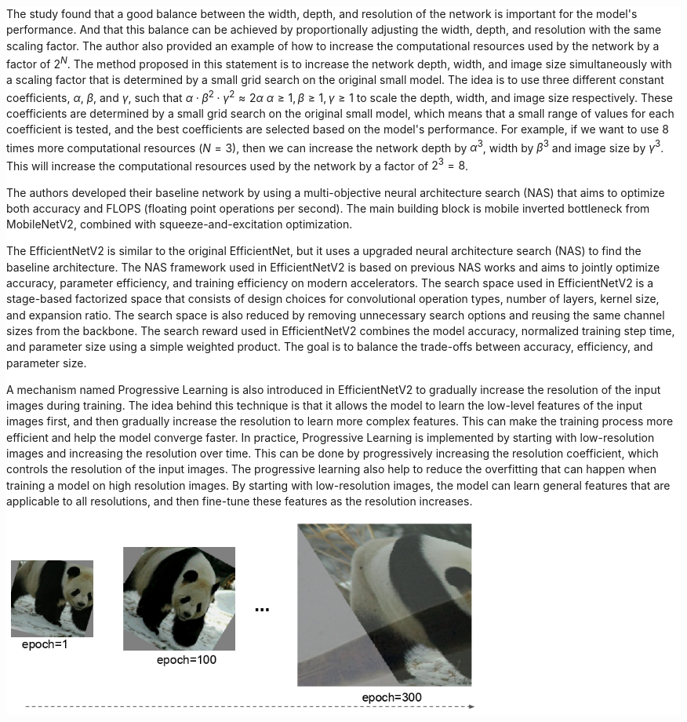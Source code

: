 The study found that a good balance between the width, depth, and resolution of the network is important for the model's performance. And that this balance can be achieved by proportionally adjusting the width, depth, and resolution with the same scaling factor. The author also provided an example of how to increase the computational resources used by the network by a factor of $2^N$. The method proposed in this statement is to increase the network depth, width, and image size simultaneously with a scaling factor that is determined by a small grid search on the original small model. The idea is to use three different constant coefficients, $\alpha$, $\beta$, and $\gamma$, such that $\alpha \cdot \beta^2 \cdot \gamma^2 \approx 2\alpha$ $\alpha \geq 1, \beta \geq 1, \gamma \geq 1$ to scale the depth, width, and image size respectively. These coefficients are determined by a small grid search on the original small model, which means that a small range of values for each coefficient is tested, and the best coefficients are selected based on the model's performance. For example, if we want to use 8 times more computational resources ($N=3$), then we can increase the network depth by $α^3$, width by $β^3$ and image size by $γ^3$. This will increase the computational resources used by the network by a factor of $2^3 = 8$.

The authors developed their baseline network by using a multi-objective neural architecture search (NAS) that aims to optimize both accuracy and FLOPS (floating point operations per second). The main building block is mobile inverted bottleneck from MobileNetV2, combined with squeeze-and-excitation optimization.

The EfficientNetV2 is similar to the original EfficientNet, but it uses a upgraded neural architecture search (NAS) to find the baseline architecture. The NAS framework used in EfficientNetV2 is based on previous NAS works and aims to jointly optimize accuracy, parameter efficiency, and training efficiency on modern accelerators. The search space used in EfficientNetV2 is a stage-based factorized space that consists of design choices for convolutional operation types, number of layers, kernel size, and expansion ratio. The search space is also reduced by removing unnecessary search options and reusing the same channel sizes from the backbone. The search reward used in EfficientNetV2 combines the model accuracy, normalized training step time, and parameter size using a simple weighted product. The goal is to balance the trade-offs between accuracy, efficiency, and parameter size.

A mechanism named Progressive Learning is also introduced in EfficientNetV2 to gradually increase the resolution of the input images during training. The idea behind this technique is that it allows the model to learn the low-level features of the input images first, and then gradually increase the resolution to learn more complex features. This can make the training process more efficient and help the model converge faster. In practice, Progressive Learning is implemented by starting with low-resolution images and increasing the resolution over time. This can be done by progressively increasing the resolution coefficient, which controls the resolution of the input images. The progressive learning also help to reduce the overfitting that can happen when training a model on high resolution images. By starting with low-resolution images, the model can learn general features that are applicable to all resolutions, and then fine-tune these features as the resolution increases.

<img src="../assets/images/CNN/pandatrain_page-0001.jpg" width="600"/>
